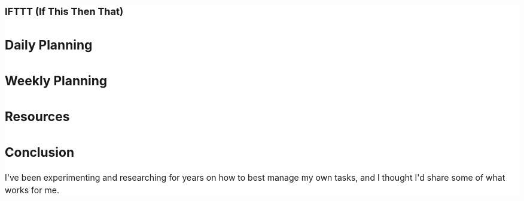 ### IFTTT (If This Then That)

## Daily Planning

## Weekly Planning

## Resources

## Conclusion



I've been experimenting and researching for years on how to best manage my own tasks, and I thought I'd share some of what works for me.

